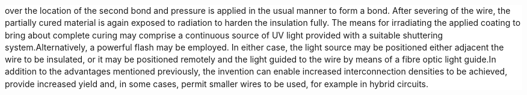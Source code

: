 over the location of the second bond and pressure is applied in the usual manner to form a bond. After severing of the wire, the partially cured material is again exposed to radiation to harden the insulation fully. The means for irradiating the applied coating to bring about complete curing may comprise a continuous source of UV light provided with a suitable shuttering system.Alternatively, a powerful flash may be employed. In either case, the light source may be positioned either adjacent the wire to be insulated, or it may be positioned remotely and the light guided to the wire by means of a fibre optic light guide.In addition to the advantages mentioned previously, the invention can enable increased interconnection densities to be achieved, provide increased yield and, in some cases, permit smaller wires to be used, for example in hybrid circuits.